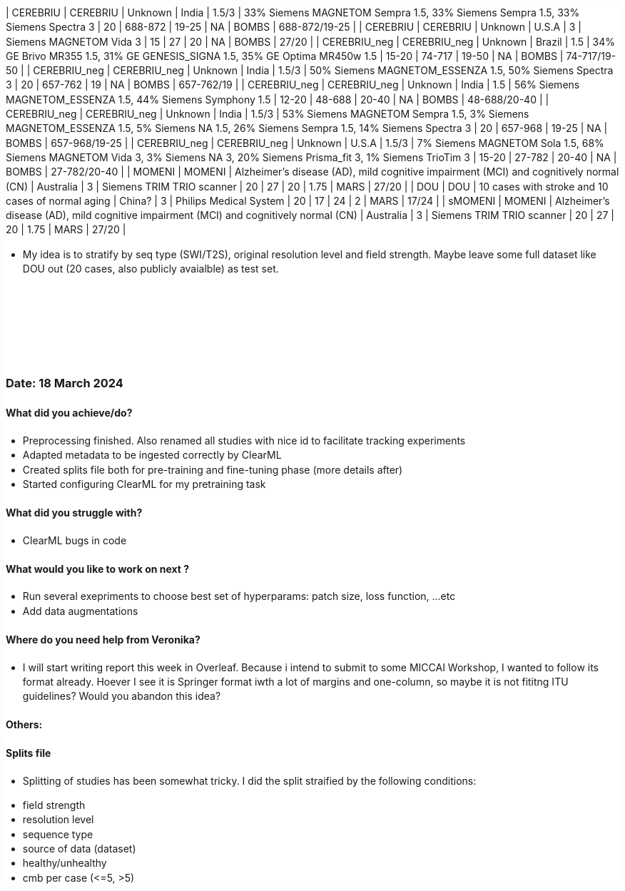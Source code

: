| CEREBRIU     | CEREBRIU     | Unknown                                                                                     | India                      | 1.5/3          | 33% Siemens MAGNETOM Sempra 1.5, 33% Siemens Sempra 1.5, 33% Siemens Spectra 3                                                | 20         | 688-872 | 19-25   | NA              | BOMBS                   | 688-872/19-25   |
| CEREBRIU     | CEREBRIU     | Unknown                                                                                     | U.S.A                      | 3              | Siemens MAGNETOM Vida 3                                                                                                       | 15         | 27      | 20      | NA              | BOMBS                   | 27/20           |
| CEREBRIU_neg | CEREBRIU_neg | Unknown                                                                                     | Brazil                     | 1.5            | 34% GE Brivo MR355 1.5, 31% GE GENESIS_SIGNA 1.5, 35% GE Optima MR450w 1.5                                                    | 15-20      | 74-717  | 19-50   | NA              | BOMBS                   | 74-717/19-50    |
| CEREBRIU_neg | CEREBRIU_neg | Unknown                                                                                     | India                      | 1.5/3          | 50% Siemens MAGNETOM_ESSENZA 1.5, 50% Siemens Spectra 3                                                                       | 20         | 657-762 | 19      | NA              | BOMBS                   | 657-762/19      |
| CEREBRIU_neg | CEREBRIU_neg | Unknown                                                                                     | India                      | 1.5            | 56% Siemens MAGNETOM_ESSENZA 1.5, 44% Siemens Symphony 1.5                                                                    | 12-20      | 48-688  | 20-40   | NA              | BOMBS                   | 48-688/20-40    |
| CEREBRIU_neg | CEREBRIU_neg | Unknown                                                                                     | India                      | 1.5/3          | 53% Siemens MAGNETOM Sempra 1.5, 3% Siemens MAGNETOM_ESSENZA 1.5, 5% Siemens NA 1.5, 26% Siemens Sempra 1.5, 14% Siemens Spectra 3 | 20         | 657-968 | 19-25   | NA              | BOMBS                   | 657-968/19-25   |
| CEREBRIU_neg | CEREBRIU_neg | Unknown                                                                                     | U.S.A                      | 1.5/3          | 7% Siemens MAGNETOM Sola 1.5, 68% Siemens MAGNETOM Vida 3, 3% Siemens NA 3, 20% Siemens Prisma_fit 3, 1% Siemens TrioTim 3    | 15-20      | 27-782  | 20-40   | NA              | BOMBS                   | 27-782/20-40    |
| MOMENI       | MOMENI       | Alzheimer’s disease (AD), mild cognitive impairment (MCI) and cognitively normal (CN)       | Australia                  | 3              | Siemens TRIM TRIO scanner                                                                                                     | 20         | 27      | 20      | 1.75            | MARS                    | 27/20           |
| DOU          | DOU          | 10 cases with stroke and 10 cases of normal aging                                           | China?                     | 3              | Philips Medical System                                                                                                        | 20         | 17      | 24      | 2               | MARS                    | 17/24           |
| sMOMENI      | MOMENI       | Alzheimer’s disease (AD), mild cognitive impairment (MCI) and cognitively normal (CN)       | Australia                  | 3              | Siemens TRIM TRIO scanner                                                                                                     | 20         | 27      | 20      | 1.75            | MARS                    | 27/20           |


* My idea is to stratify by seq type (SWI/T2S), original resolution level and field strength. Maybe leave some full dataset like DOU out (20 cases, also publicly avaialble) as test set.

<br><br><br><br><br>




### Date: 18 March 2024

#### What did you achieve/do?
* Preprocessing finished. Also renamed all studies with nice id to facilitate tracking experiments
* Adapted metadata to be ingested correctly by ClearML
* Created splits file both for pre-training and fine-tuning phase (more details after)
* Started configuring ClearML for my pretraining task

#### What did you struggle with?
* ClearML bugs in code

#### What would you like to work on next ?
* Run several exepriments to choose best set of hyperparams: patch size, loss function, ...etc
* Add data augmentations 

#### Where do you need help from Veronika?
* I will start writing report this week in Overleaf. Because i intend to submit to some MICCAI Workshop, I wanted to follow its format already. Hoever I see it is Springer format iwth a lot of margins and one-column, so maybe it is not fititng ITU guidelines? Would you abandon this idea? 

#### Others:

#### Splits file
* Splitting of studies has been somewhat tricky. I did the split straified by the following conditions: 
- field strength
- resolution level
- sequence type
- source of data (dataset)
- healthy/unhealthy
- cmb per case (<=5, >5)
